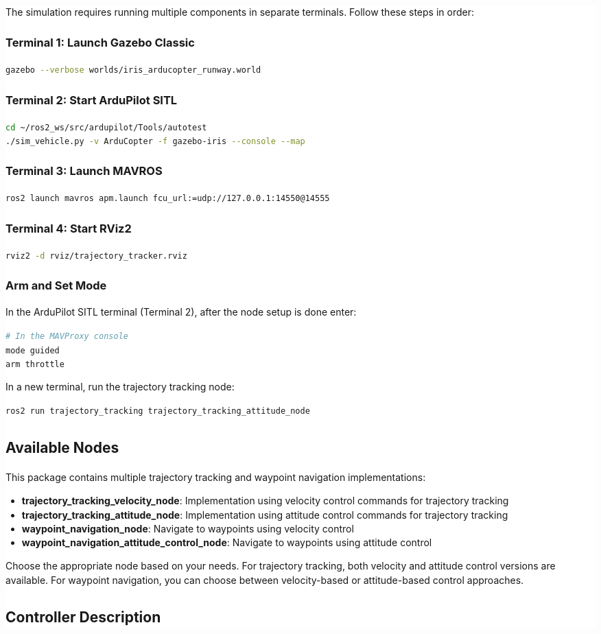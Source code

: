 The simulation requires running multiple components in separate terminals. Follow these steps in order:

### Terminal 1: Launch Gazebo Classic
```bash
gazebo --verbose worlds/iris_arducopter_runway.world
```

### Terminal 2: Start ArduPilot SITL
```bash
cd ~/ros2_ws/src/ardupilot/Tools/autotest
./sim_vehicle.py -v ArduCopter -f gazebo-iris --console --map
```

### Terminal 3: Launch MAVROS
```bash
ros2 launch mavros apm.launch fcu_url:=udp://127.0.0.1:14550@14555
```

### Terminal 4: Start RViz2
```bash
rviz2 -d rviz/trajectory_tracker.rviz
```

### Arm and Set Mode
In the ArduPilot SITL terminal (Terminal 2), after the node setup is done enter:
```bash
# In the MAVProxy console
mode guided
arm throttle
```

In a new terminal, run the trajectory tracking node:
```bash
ros2 run trajectory_tracking trajectory_tracking_attitude_node
```

## Available Nodes

This package contains multiple trajectory tracking and waypoint navigation implementations:

- **trajectory_tracking_velocity_node**: Implementation using velocity control commands for trajectory tracking
- **trajectory_tracking_attitude_node**: Implementation using attitude control commands for trajectory tracking
- **waypoint_navigation_node**: Navigate to waypoints using velocity control
- **waypoint_navigation_attitude_control_node**: Navigate to waypoints using attitude control

Choose the appropriate node based on your needs. For trajectory tracking, both velocity and attitude control versions are available. For waypoint navigation, you can choose between velocity-based or attitude-based control approaches.

## Controller Description
